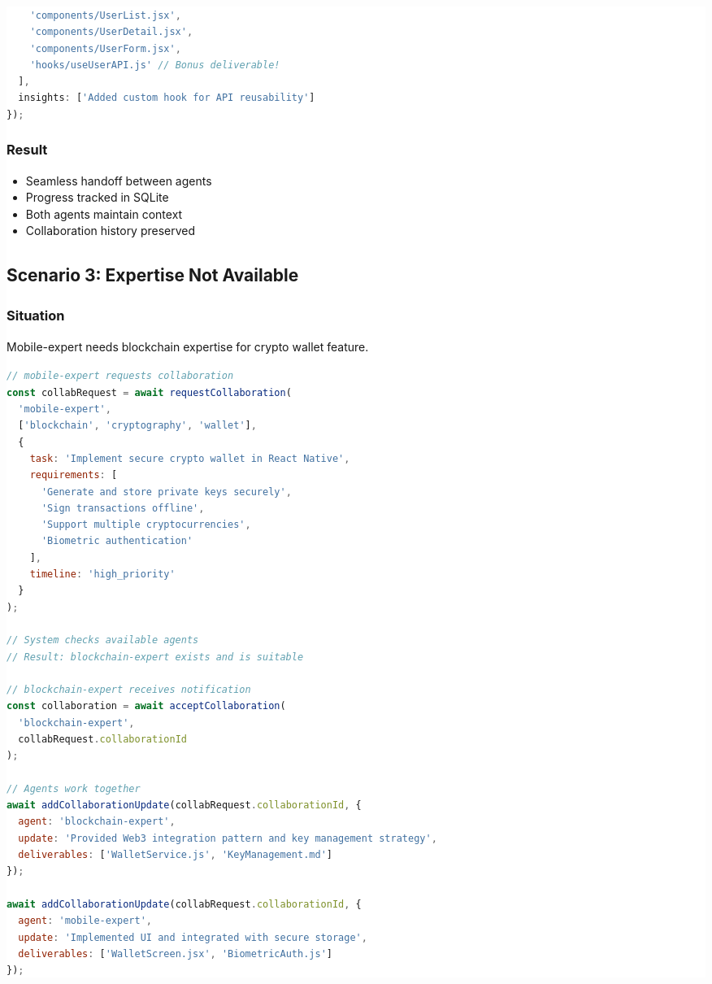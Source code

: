 ```javascript
    'components/UserList.jsx',
    'components/UserDetail.jsx',
    'components/UserForm.jsx',
    'hooks/useUserAPI.js' // Bonus deliverable!
  ],
  insights: ['Added custom hook for API reusability']
});
```

### Result
- Seamless handoff between agents
- Progress tracked in SQLite
- Both agents maintain context
- Collaboration history preserved

## Scenario 3: Expertise Not Available

### Situation
Mobile-expert needs blockchain expertise for crypto wallet feature.

```javascript
// mobile-expert requests collaboration
const collabRequest = await requestCollaboration(
  'mobile-expert',
  ['blockchain', 'cryptography', 'wallet'],
  {
    task: 'Implement secure crypto wallet in React Native',
    requirements: [
      'Generate and store private keys securely',
      'Sign transactions offline',
      'Support multiple cryptocurrencies',
      'Biometric authentication'
    ],
    timeline: 'high_priority'
  }
);

// System checks available agents
// Result: blockchain-expert exists and is suitable

// blockchain-expert receives notification
const collaboration = await acceptCollaboration(
  'blockchain-expert',
  collabRequest.collaborationId
);

// Agents work together
await addCollaborationUpdate(collabRequest.collaborationId, {
  agent: 'blockchain-expert',
  update: 'Provided Web3 integration pattern and key management strategy',
  deliverables: ['WalletService.js', 'KeyManagement.md']
});

await addCollaborationUpdate(collabRequest.collaborationId, {
  agent: 'mobile-expert',
  update: 'Implemented UI and integrated with secure storage',
  deliverables: ['WalletScreen.jsx', 'BiometricAuth.js']
});
```
